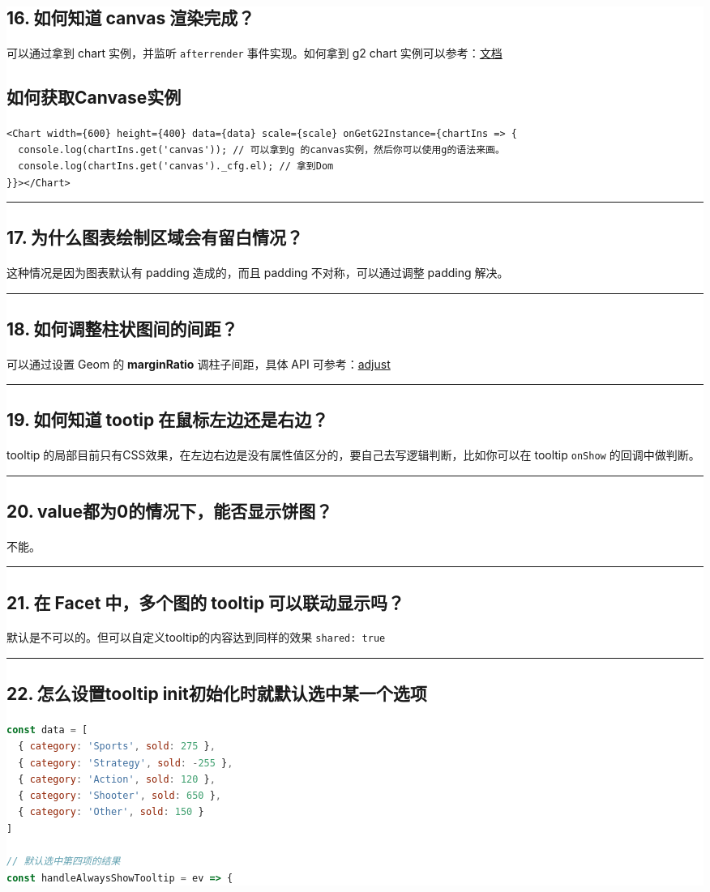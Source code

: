 
## 16. 如何知道 canvas 渲染完成？

可以通过拿到 chart 实例，并监听 ```afterrender``` 事件实现。如何拿到 g2 chart 实例可以参考：[文档](/product/bizcharts/category/7/page/24#ongetg2instance)

## 如何获取Canvase实例

```JSX
<Chart width={600} height={400} data={data} scale={scale} onGetG2Instance={chartIns => {
  console.log(chartIns.get('canvas')); // 可以拿到g 的canvas实例，然后你可以使用g的语法来画。
  console.log(chartIns.get('canvas')._cfg.el); // 拿到Dom
}}></Chart>
```

---

## 17. 为什么图表绘制区域会有留白情况？

这种情况是因为图表默认有 padding 造成的，而且 padding 不对称，可以通过调整 padding 解决。


---

## 18. 如何调整柱状图间的间距？

可以通过设置 Geom 的 **marginRatio** 调柱子间距，具体 API 可参考：[adjust](/product/bizcharts/category/7/page/27#adjust)


---

## 19. 如何知道 tootip 在鼠标左边还是右边？

tooltip 的局部目前只有CSS效果，在左边右边是没有属性值区分的，要自己去写逻辑判断，比如你可以在 tooltip ```onShow``` 的回调中做判断。


---

## 20. value都为0的情况下，能否显示饼图？

不能。


---

## 21. 在 Facet 中，多个图的 tooltip 可以联动显示吗？

默认是不可以的。但可以自定义tooltip的内容达到同样的效果
```shared: true```

---

## 22. 怎么设置tooltip init初始化时就默认选中某一个选项

```js
const data = [
  { category: 'Sports', sold: 275 },
  { category: 'Strategy', sold: -255 },
  { category: 'Action', sold: 120 },
  { category: 'Shooter', sold: 650 },
  { category: 'Other', sold: 150 }
]

// 默认选中第四项的结果
const handleAlwaysShowTooltip = ev => {
```